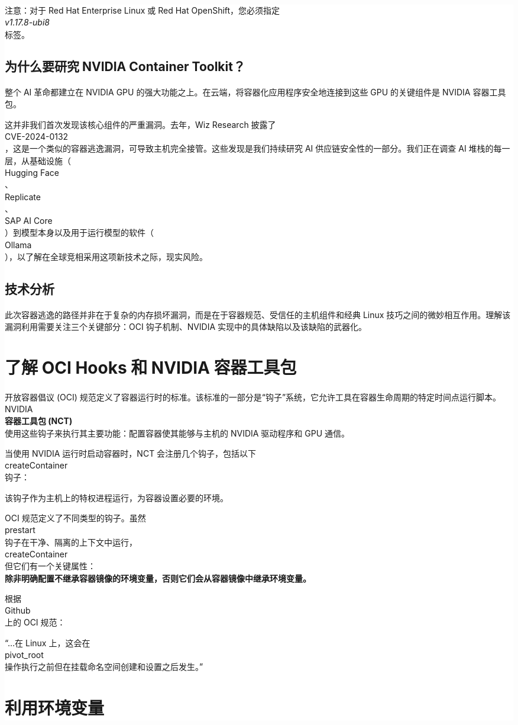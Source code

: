   
注意：对于 Red Hat Enterprise Linux 或 Red Hat OpenShift，您必须指定  
*v1.17.8-ubi8*  
标签。  
## 为什么要研究 NVIDIA Container Toolkit？  
  
整个 AI 革命都建立在 NVIDIA GPU 的强大功能之上。在云端，将容器化应用程序安全地连接到这些 GPU 的关键组件是 NVIDIA 容器工具包。  
  
这并非我们首次发现该核心组件的严重漏洞。去年，Wiz Research 披露了  
CVE-2024-0132  
，这是一个类似的容器逃逸漏洞，可导致主机完全接管。这些发现是我们持续研究 AI 供应链安全性的一部分。我们正在调查 AI 堆栈的每一层，从基础设施（  
Hugging Face  
、  
Replicate  
、  
SAP AI Core  
）到模型本身以及用于运行模型的软件（  
Ollama  
），以了解在全球竞相采用这项新技术之际，现实风险。  
## 技术分析  
  
此次容器逃逸的路径并非在于复杂的内存损坏漏洞，而是在于容器规范、受信任的主机组件和经典 Linux 技巧之间的微妙相互作用。理解该漏洞利用需要关注三个关键部分：OCI 钩子机制、NVIDIA 实现中的具体缺陷以及该缺陷的武器化。  
# 了解 OCI Hooks 和 NVIDIA 容器工具包  
  
开放容器倡议 (OCI) 规范定义了容器运行时的标准。该标准的一部分是“钩子”系统，它允许工具在容器生命周期的特定时间点运行脚本。NVIDIA  
**容器工具包 (NCT)**  
使用这些钩子来执行其主要功能：配置容器使其能够与主机的 NVIDIA 驱动程序和 GPU 通信。  
  
当使用 NVIDIA 运行时启动容器时，NCT 会注册几个钩子，包括以下  
createContainer  
钩子：  
```
```  
  
  
该钩子作为主机上的特权进程运行，为容器设置必要的环境。   
  
OCI 规范定义了不同类型的钩子。虽然  
prestart  
钩子在干净、隔离的上下文中运行，  
createContainer  
但它们有一个关键属性：  
**除非明确配置不继承容器镜像的环境变量，否则它们会从容器镜像中继承环境变量。**  
  
根据  
Github  
上的 OCI 规范：  
  
“…在 Linux 上，这会在  
pivot_root  
操作执行之前但在挂载命名空间创建和设置之后发生。”  
# 利用环境变量  
  